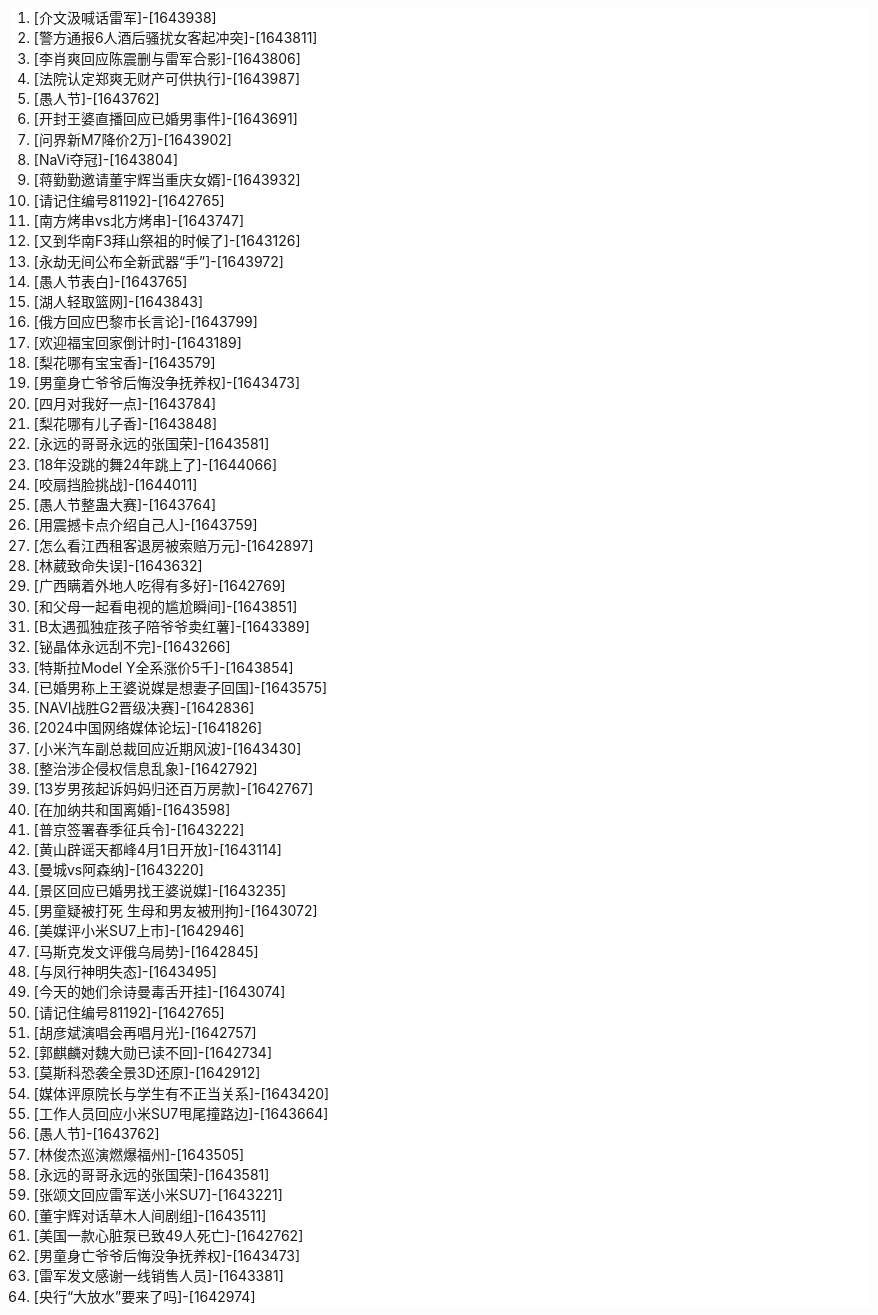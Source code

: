 1. [介文汲喊话雷军]-[1643938]
1. [警方通报6人酒后骚扰女客起冲突]-[1643811]
1. [李肖爽回应陈震删与雷军合影]-[1643806]
1. [法院认定郑爽无财产可供执行]-[1643987]
1. [愚人节]-[1643762]
1. [开封王婆直播回应已婚男事件]-[1643691]
1. [问界新M7降价2万]-[1643902]
1. [NaVi夺冠]-[1643804]
1. [蒋勤勤邀请董宇辉当重庆女婿]-[1643932]
1. [请记住编号81192]-[1642765]
1. [南方烤串vs北方烤串]-[1643747]
1. [又到华南F3拜山祭祖的时候了]-[1643126]
1. [永劫无间公布全新武器“手”]-[1643972]
1. [愚人节表白]-[1643765]
1. [湖人轻取篮网]-[1643843]
1. [俄方回应巴黎市长言论]-[1643799]
1. [欢迎福宝回家倒计时]-[1643189]
1. [梨花哪有宝宝香]-[1643579]
1. [男童身亡爷爷后悔没争抚养权]-[1643473]
1. [四月对我好一点]-[1643784]
1. [梨花哪有儿子香]-[1643848]
1. [永远的哥哥永远的张国荣]-[1643581]
1. [18年没跳的舞24年跳上了]-[1644066]
1. [咬扇挡脸挑战]-[1644011]
1. [愚人节整蛊大赛]-[1643764]
1. [用震撼卡点介绍自己人]-[1643759]
1. [怎么看江西租客退房被索赔万元]-[1642897]
1. [林葳致命失误]-[1643632]
1. [广西瞒着外地人吃得有多好]-[1642769]
1. [和父母一起看电视的尴尬瞬间]-[1643851]
1. [B太遇孤独症孩子陪爷爷卖红薯]-[1643389]
1. [铋晶体永远刮不完]-[1643266]
1. [特斯拉Model Y全系涨价5千]-[1643854]
1. [已婚男称上王婆说媒是想妻子回国]-[1643575]
1. [NAVI战胜G2晋级决赛]-[1642836]
1. [2024中国网络媒体论坛]-[1641826]
1. [小米汽车副总裁回应近期风波]-[1643430]
1. [整治涉企侵权信息乱象]-[1642792]
1. [13岁男孩起诉妈妈归还百万房款]-[1642767]
1. [在加纳共和国离婚]-[1643598]
1. [普京签署春季征兵令]-[1643222]
1. [黄山辟谣天都峰4月1日开放]-[1643114]
1. [曼城vs阿森纳]-[1643220]
1. [景区回应已婚男找王婆说媒]-[1643235]
1. [男童疑被打死 生母和男友被刑拘]-[1643072]
1. [美媒评小米SU7上市]-[1642946]
1. [马斯克发文评俄乌局势]-[1642845]
1. [与凤行神明失态]-[1643495]
1. [今天的她们佘诗曼毒舌开挂]-[1643074]
1. [请记住编号81192]-[1642765]
1. [胡彦斌演唱会再唱月光]-[1642757]
1. [郭麒麟对魏大勋已读不回]-[1642734]
1. [莫斯科恐袭全景3D还原]-[1642912]
1. [媒体评原院长与学生有不正当关系]-[1643420]
1. [工作人员回应小米SU7甩尾撞路边]-[1643664]
1. [愚人节]-[1643762]
1. [林俊杰巡演燃爆福州]-[1643505]
1. [永远的哥哥永远的张国荣]-[1643581]
1. [张颂文回应雷军送小米SU7]-[1643221]
1. [董宇辉对话草木人间剧组]-[1643511]
1. [美国一款心脏泵已致49人死亡]-[1642762]
1. [男童身亡爷爷后悔没争抚养权]-[1643473]
1. [雷军发文感谢一线销售人员]-[1643381]
1. [央行“大放水”要来了吗]-[1642974]